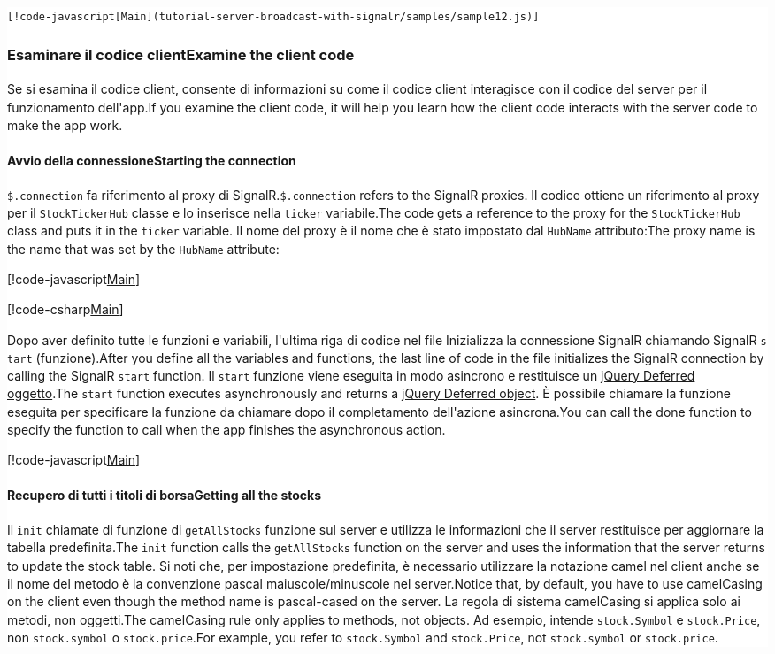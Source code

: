     [!code-javascript[Main](tutorial-server-broadcast-with-signalr/samples/sample12.js)]

### <a name="examine-the-client-code"></a><span data-ttu-id="4cd0d-261">Esaminare il codice client</span><span class="sxs-lookup"><span data-stu-id="4cd0d-261">Examine the client code</span></span>

<span data-ttu-id="4cd0d-262">Se si esamina il codice client, consente di informazioni su come il codice client interagisce con il codice del server per il funzionamento dell'app.</span><span class="sxs-lookup"><span data-stu-id="4cd0d-262">If you examine the client code, it will help you learn how the client code interacts with the server code to make the app work.</span></span>

#### <a name="starting-the-connection"></a><span data-ttu-id="4cd0d-263">Avvio della connessione</span><span class="sxs-lookup"><span data-stu-id="4cd0d-263">Starting the connection</span></span>

<span data-ttu-id="4cd0d-264">`$.connection` fa riferimento al proxy di SignalR.</span><span class="sxs-lookup"><span data-stu-id="4cd0d-264">`$.connection` refers to the SignalR proxies.</span></span> <span data-ttu-id="4cd0d-265">Il codice ottiene un riferimento al proxy per il `StockTickerHub` classe e lo inserisce nella `ticker` variabile.</span><span class="sxs-lookup"><span data-stu-id="4cd0d-265">The code gets a reference to the proxy for the `StockTickerHub` class and puts it in the `ticker` variable.</span></span> <span data-ttu-id="4cd0d-266">Il nome del proxy è il nome che è stato impostato dal `HubName` attributo:</span><span class="sxs-lookup"><span data-stu-id="4cd0d-266">The proxy name is the name that was set by the `HubName` attribute:</span></span>

[!code-javascript[Main](tutorial-server-broadcast-with-signalr/samples/sample13.js)]

[!code-csharp[Main](tutorial-server-broadcast-with-signalr/samples/sample14.cs)]

<span data-ttu-id="4cd0d-267">Dopo aver definito tutte le funzioni e variabili, l'ultima riga di codice nel file Inizializza la connessione SignalR chiamando SignalR `start` (funzione).</span><span class="sxs-lookup"><span data-stu-id="4cd0d-267">After you define all the variables and functions, the last line of code in the file initializes the SignalR connection by calling the SignalR `start` function.</span></span> <span data-ttu-id="4cd0d-268">Il `start` funzione viene eseguita in modo asincrono e restituisce un [jQuery Deferred oggetto](http://api.jquery.com/category/deferred-object/).</span><span class="sxs-lookup"><span data-stu-id="4cd0d-268">The `start` function executes asynchronously and returns a [jQuery Deferred object](http://api.jquery.com/category/deferred-object/).</span></span> <span data-ttu-id="4cd0d-269">È possibile chiamare la funzione eseguita per specificare la funzione da chiamare dopo il completamento dell'azione asincrona.</span><span class="sxs-lookup"><span data-stu-id="4cd0d-269">You can call the done function to specify the function to call when the app finishes the asynchronous action.</span></span>

[!code-javascript[Main](tutorial-server-broadcast-with-signalr/samples/sample15.js)]

#### <a name="getting-all-the-stocks"></a><span data-ttu-id="4cd0d-270">Recupero di tutti i titoli di borsa</span><span class="sxs-lookup"><span data-stu-id="4cd0d-270">Getting all the stocks</span></span>

<span data-ttu-id="4cd0d-271">Il `init` chiamate di funzione di `getAllStocks` funzione sul server e utilizza le informazioni che il server restituisce per aggiornare la tabella predefinita.</span><span class="sxs-lookup"><span data-stu-id="4cd0d-271">The `init` function calls the `getAllStocks` function on the server and uses the information that the server returns to update the stock table.</span></span> <span data-ttu-id="4cd0d-272">Si noti che, per impostazione predefinita, è necessario utilizzare la notazione camel nel client anche se il nome del metodo è la convenzione pascal maiuscole/minuscole nel server.</span><span class="sxs-lookup"><span data-stu-id="4cd0d-272">Notice that, by default, you have to use camelCasing on the client even though the method name is pascal-cased on the server.</span></span> <span data-ttu-id="4cd0d-273">La regola di sistema camelCasing si applica solo ai metodi, non oggetti.</span><span class="sxs-lookup"><span data-stu-id="4cd0d-273">The camelCasing rule only applies to methods, not objects.</span></span> <span data-ttu-id="4cd0d-274">Ad esempio, intende `stock.Symbol` e `stock.Price`, non `stock.symbol` o `stock.price`.</span><span class="sxs-lookup"><span data-stu-id="4cd0d-274">For example, you refer to `stock.Symbol` and `stock.Price`, not `stock.symbol` or `stock.price`.</span></span>
